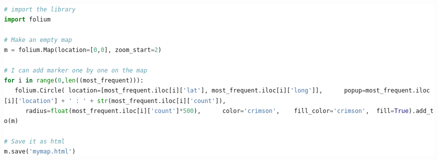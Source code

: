 ```python
# import the library
import folium

# Make an empty map
m = folium.Map(location=[0,0], zoom_start=2)
 
# I can add marker one by one on the map
for i in range(0,len((most_frequent))):
   folium.Circle( location=[most_frequent.iloc[i]['lat'], most_frequent.iloc[i]['long']],      popup=most_frequent.iloc[i]['location'] + ' : ' + str(most_frequent.iloc[i]['count']),
      radius=float(most_frequent.iloc[i]['count']*500),      color='crimson',    fill_color='crimson',  fill=True).add_to(m)
 
# Save it as html
m.save('mymap.html')

```
